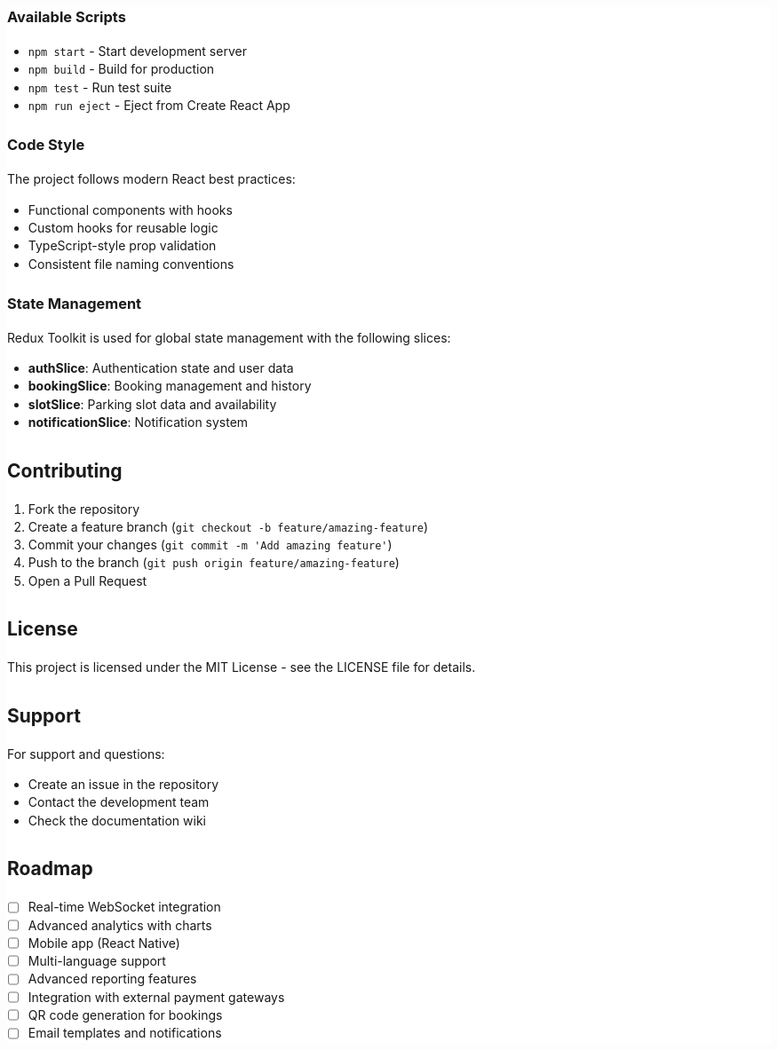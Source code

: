 ### Available Scripts

- `npm start` - Start development server
- `npm build` - Build for production
- `npm test` - Run test suite
- `npm run eject` - Eject from Create React App

### Code Style

The project follows modern React best practices:
- Functional components with hooks
- Custom hooks for reusable logic
- TypeScript-style prop validation
- Consistent file naming conventions

### State Management

Redux Toolkit is used for global state management with the following slices:
- **authSlice**: Authentication state and user data
- **bookingSlice**: Booking management and history
- **slotSlice**: Parking slot data and availability
- **notificationSlice**: Notification system

## Contributing

1. Fork the repository
2. Create a feature branch (`git checkout -b feature/amazing-feature`)
3. Commit your changes (`git commit -m 'Add amazing feature'`)
4. Push to the branch (`git push origin feature/amazing-feature`)
5. Open a Pull Request

## License

This project is licensed under the MIT License - see the LICENSE file for details.

## Support

For support and questions:
- Create an issue in the repository
- Contact the development team
- Check the documentation wiki

## Roadmap

- [ ] Real-time WebSocket integration
- [ ] Advanced analytics with charts
- [ ] Mobile app (React Native)
- [ ] Multi-language support
- [ ] Advanced reporting features
- [ ] Integration with external payment gateways
- [ ] QR code generation for bookings
- [ ] Email templates and notifications